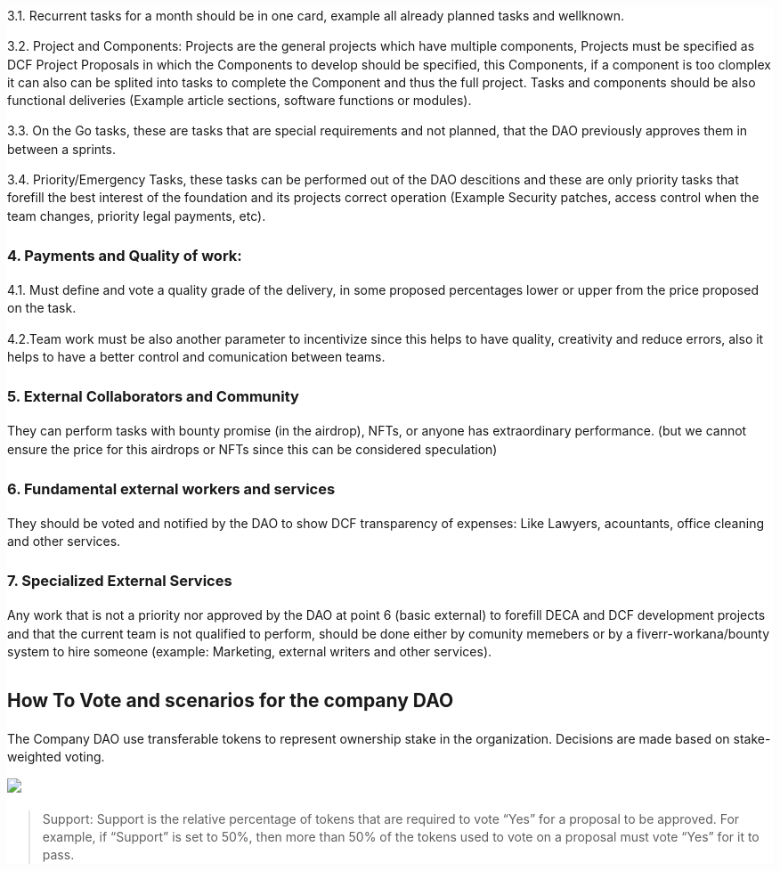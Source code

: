 3.1. Recurrent tasks for a month should be in one card, example all already planned tasks and wellknown.

3.2. Project and Components: Projects are the general projects which have multiple components, Projects must be specified as DCF Project Proposals in which the Components to develop should be specified, this Components, if a component is too clomplex it can  also can be splited into tasks to complete the Component and thus the full project. Tasks and components should be also functional deliveries (Example article sections, software functions or modules).

3.3. On the Go tasks, these are tasks that are special requirements and not planned, that the DAO previously approves them in between a sprints.
    
3.4. Priority/Emergency Tasks, these tasks can be performed out of the DAO descitions and these are only priority tasks that forefill the best interest of the foundation and its projects correct operation (Example Security patches, access control when the team changes, priority legal payments, etc).
    
### 4. Payments and Quality of work: 

4.1. Must define and vote a quality grade of the delivery, in some proposed percentages lower or upper from the price proposed on the task.

4.2.Team work must be also another parameter to incentivize since this helps to have quality, creativity and reduce errors, also it helps to have a better control and comunication between teams.

### 5. External Collaborators and Community 

They can perform tasks with bounty promise (in the airdrop), NFTs, or anyone has extraordinary performance. (but we cannot ensure the price for this airdrops or NFTs since this can be considered speculation)

### 6. Fundamental external workers and services

They should be voted and notified by the DAO to show DCF transparency of expenses: Like Lawyers, acountants, office cleaning and other services.  

### 7. Specialized External Services

Any work that is not a priority nor approved by the DAO at point 6 (basic external) to forefill DECA and DCF development projects and that the current team is not qualified to perform, should be done either by comunity memebers or by a fiverr-workana/bounty system to hire someone (example: Marketing, external writers and other services).


## How To Vote and scenarios for the company DAO
The Company DAO use transferable tokens to represent ownership stake in the organization. Decisions are made based on stake-weighted voting.

![](https://i.imgur.com/H9VEMh2.png)

> Support: Support is the relative percentage of tokens that are required to vote “Yes” for a proposal to be approved. For example, if “Support” is set to 50%, then more than 50% of the tokens used to vote on a proposal must vote “Yes” for it to pass.
